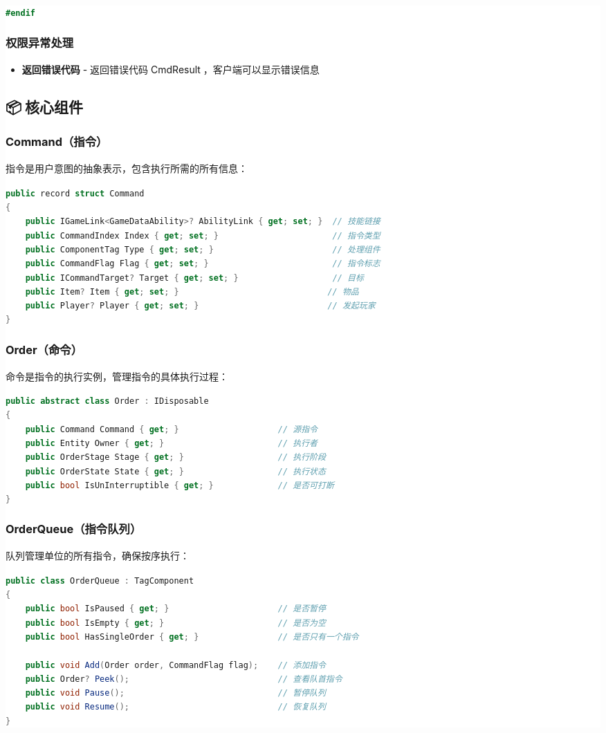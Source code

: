 ```csharp
#endif
```

### 权限异常处理
- **返回错误代码** - 返回错误代码 CmdResult ，客户端可以显示错误信息

## 📦 核心组件

### Command（指令）

指令是用户意图的抽象表示，包含执行所需的所有信息：

```csharp
public record struct Command
{
    public IGameLink<GameDataAbility>? AbilityLink { get; set; }  // 技能链接
    public CommandIndex Index { get; set; }                       // 指令类型
    public ComponentTag Type { get; set; }                        // 处理组件
    public CommandFlag Flag { get; set; }                         // 指令标志
    public ICommandTarget? Target { get; set; }                   // 目标
    public Item? Item { get; set; }                              // 物品
    public Player? Player { get; set; }                          // 发起玩家
}
```

### Order（命令）

命令是指令的执行实例，管理指令的具体执行过程：

```csharp
public abstract class Order : IDisposable
{
    public Command Command { get; }                    // 源指令
    public Entity Owner { get; }                       // 执行者
    public OrderStage Stage { get; }                   // 执行阶段
    public OrderState State { get; }                   // 执行状态
    public bool IsUnInterruptible { get; }             // 是否可打断
}
```

### OrderQueue（指令队列）

队列管理单位的所有指令，确保按序执行：

```csharp
public class OrderQueue : TagComponent
{
    public bool IsPaused { get; }                      // 是否暂停
    public bool IsEmpty { get; }                       // 是否为空
    public bool HasSingleOrder { get; }                // 是否只有一个指令
    
    public void Add(Order order, CommandFlag flag);    // 添加指令
    public Order? Peek();                              // 查看队首指令
    public void Pause();                               // 暂停队列
    public void Resume();                              // 恢复队列
}
```
